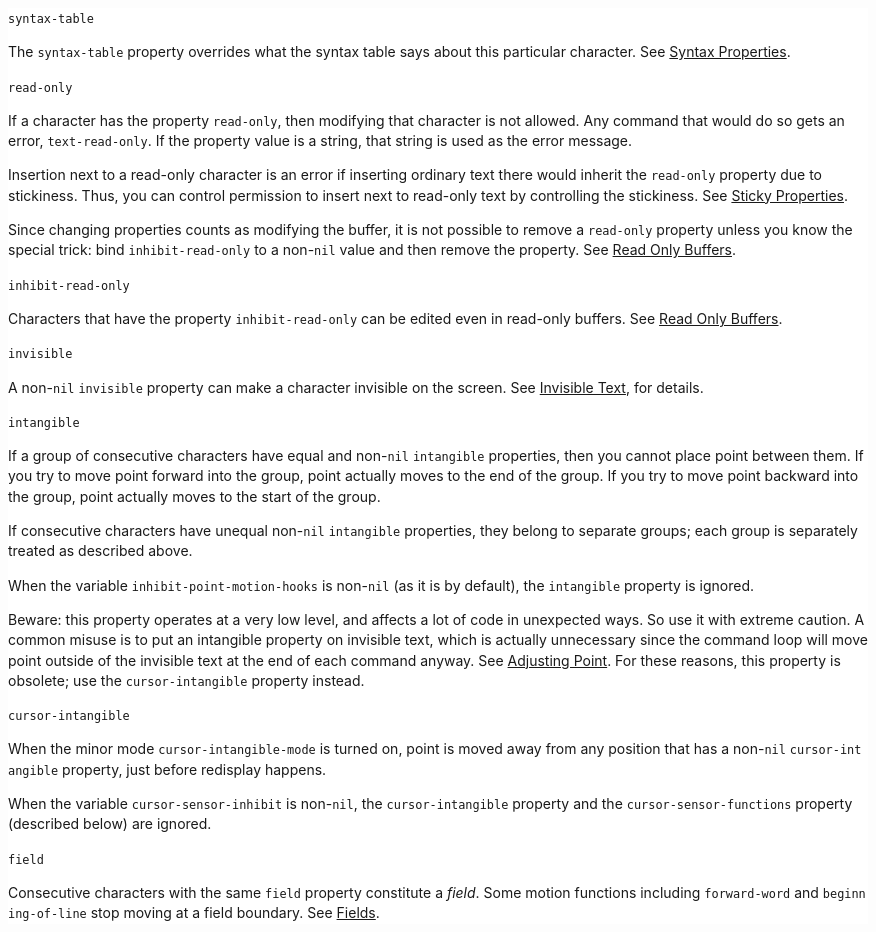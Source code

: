 `syntax-table`

The `syntax-table` property overrides what the syntax table says about this particular character. See [Syntax Properties](Syntax-Properties.html).

`read-only`

If a character has the property `read-only`, then modifying that character is not allowed. Any command that would do so gets an error, `text-read-only`. If the property value is a string, that string is used as the error message.

Insertion next to a read-only character is an error if inserting ordinary text there would inherit the `read-only` property due to stickiness. Thus, you can control permission to insert next to read-only text by controlling the stickiness. See [Sticky Properties](Sticky-Properties.html).

Since changing properties counts as modifying the buffer, it is not possible to remove a `read-only` property unless you know the special trick: bind `inhibit-read-only` to a non-`nil` value and then remove the property. See [Read Only Buffers](Read-Only-Buffers.html).

`inhibit-read-only`

Characters that have the property `inhibit-read-only` can be edited even in read-only buffers. See [Read Only Buffers](Read-Only-Buffers.html).

`invisible`

A non-`nil` `invisible` property can make a character invisible on the screen. See [Invisible Text](Invisible-Text.html), for details.

`intangible`

If a group of consecutive characters have equal and non-`nil` `intangible` properties, then you cannot place point between them. If you try to move point forward into the group, point actually moves to the end of the group. If you try to move point backward into the group, point actually moves to the start of the group.

If consecutive characters have unequal non-`nil` `intangible` properties, they belong to separate groups; each group is separately treated as described above.

When the variable `inhibit-point-motion-hooks` is non-`nil` (as it is by default), the `intangible` property is ignored.

Beware: this property operates at a very low level, and affects a lot of code in unexpected ways. So use it with extreme caution. A common misuse is to put an intangible property on invisible text, which is actually unnecessary since the command loop will move point outside of the invisible text at the end of each command anyway. See [Adjusting Point](Adjusting-Point.html). For these reasons, this property is obsolete; use the `cursor-intangible` property instead.

`cursor-intangible`

When the minor mode `cursor-intangible-mode` is turned on, point is moved away from any position that has a non-`nil` `cursor-intangible` property, just before redisplay happens.

When the variable `cursor-sensor-inhibit` is non-`nil`, the `cursor-intangible` property and the `cursor-sensor-functions` property (described below) are ignored.

`field`

Consecutive characters with the same `field` property constitute a *field*. Some motion functions including `forward-word` and `beginning-of-line` stop moving at a field boundary. See [Fields](Fields.html).
